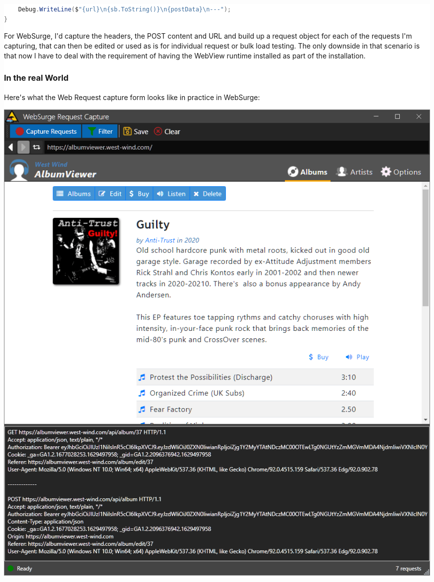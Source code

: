 ```csharp
    Debug.WriteLine($"{url}\n{sb.ToString()}\n{postData}\n---");
}
```

For WebSurge, I'd capture the headers, the POST content and URL and build up a request object for each of the requests I'm capturing, that can then be edited or used as is for individual request or bulk load testing. The only downside in that scenario is that now I have to deal with the requirement of having the WebView runtime installed as part of the installation.

### In the real World

Here's what the Web Request capture form looks like in practice in WebSurge:

![](CaptureForm.png)
